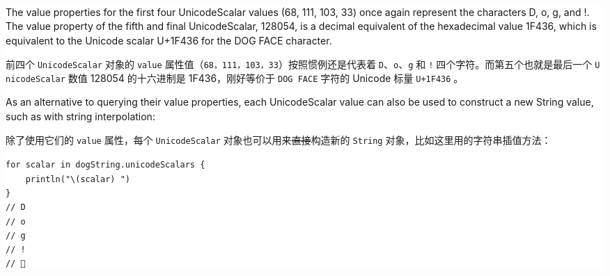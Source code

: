 The value properties for the first four UnicodeScalar values (68, 111, 103, 33) once again represent the characters D, o, g, and !. The value property of the fifth and final UnicodeScalar, 128054, is a decimal equivalent of the hexadecimal value 1F436, which is equivalent to the Unicode scalar U+1F436 for the DOG FACE character.

前四个 `UnicodeScalar` 对象的 `value` 属性值（`68，111，103，33`）按照惯例还是代表着 `D`、`o`、`g` 和 `!` 四个字符。而第五个也就是最后一个 `UnicodeScalar` 数值 128054 的十六进制是 1F436，刚好等价于 `DOG FACE` 字符的 Unicode 标量 `U+1F436` 。

As an alternative to querying their value properties, each UnicodeScalar value can also be used to construct a new String value, such as with string interpolation:

除了使用它们的 `value` 属性，每个 `UnicodeScalar` 对象也可以用来<s>直接</s>构造新的 `String` 对象，比如这里用的字符串插值方法：

```
for scalar in dogString.unicodeScalars {
    println("\(scalar) ")
}
// D
// o
// g
// !
// 🐶
```

